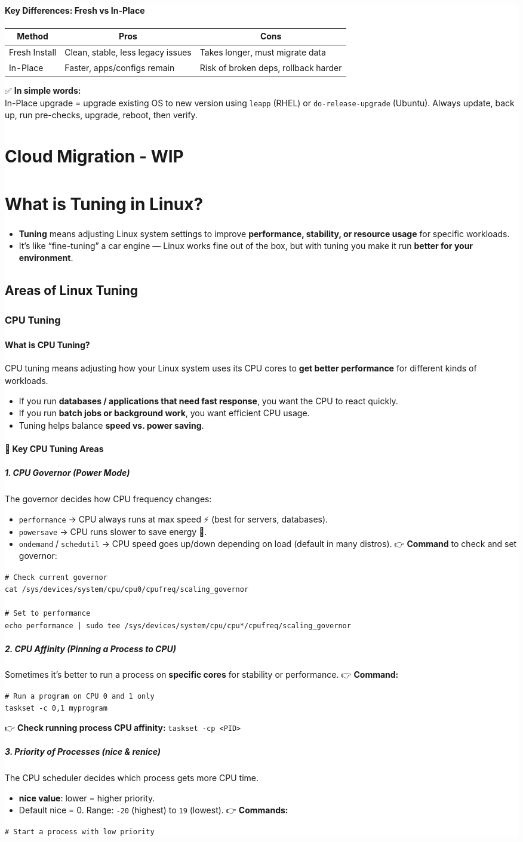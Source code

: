 #### Key Differences: Fresh vs In-Place
| Method        | Pros                              | Cons                                 |
| ------------- | --------------------------------- | ------------------------------------ |
| Fresh Install | Clean, stable, less legacy issues | Takes longer, must migrate data      |
| In-Place      | Faster, apps/configs remain       | Risk of broken deps, rollback harder |

✅ **In simple words:**  
In-Place upgrade = upgrade existing OS to new version using `leapp` (RHEL) or `do-release-upgrade` (Ubuntu). Always update, back up, run pre-checks, upgrade, reboot, then verify.



# Cloud Migration - WIP

# What is Tuning in Linux?
- **Tuning** means adjusting Linux system settings to improve **performance, stability, or resource usage** for specific workloads.
- It’s like “fine-tuning” a car engine — Linux works fine out of the box, but with tuning you make it run **better for your environment**.
## Areas of Linux Tuning
### CPU Tuning
#### What is CPU Tuning?
CPU tuning means adjusting how your Linux system uses its CPU cores to **get better performance** for different kinds of workloads.
- If you run **databases / applications that need fast response**, you want the CPU to react quickly.
- If you run **batch jobs or background work**, you want efficient CPU usage.
- Tuning helps balance **speed vs. power saving**.
#### 🔑 Key CPU Tuning Areas
##### 1. **CPU Governor (Power Mode)**
The governor decides how CPU frequency changes:
- `performance` → CPU always runs at max speed ⚡ (best for servers, databases).
- `powersave` → CPU runs slower to save energy 🔋.
- `ondemand` / `schedutil` → CPU speed goes up/down depending on load (default in many distros).
👉 **Command** to check and set governor:
```
# Check current governor
cat /sys/devices/system/cpu/cpu0/cpufreq/scaling_governor

# Set to performance
echo performance | sudo tee /sys/devices/system/cpu/cpu*/cpufreq/scaling_governor
```
##### 2. **CPU Affinity (Pinning a Process to CPU)**
Sometimes it’s better to run a process on **specific cores** for stability or performance.
👉 **Command:**
```
# Run a program on CPU 0 and 1 only
taskset -c 0,1 myprogram
```
👉 **Check running process CPU affinity:**
`taskset -cp <PID>`
##### 3. **Priority of Processes (nice & renice)**
The CPU scheduler decides which process gets more CPU time.
- **nice value**: lower = higher priority.
- Default nice = 0. Range: `-20` (highest) to `19` (lowest).
👉 **Commands:**
```
# Start a process with low priority
```